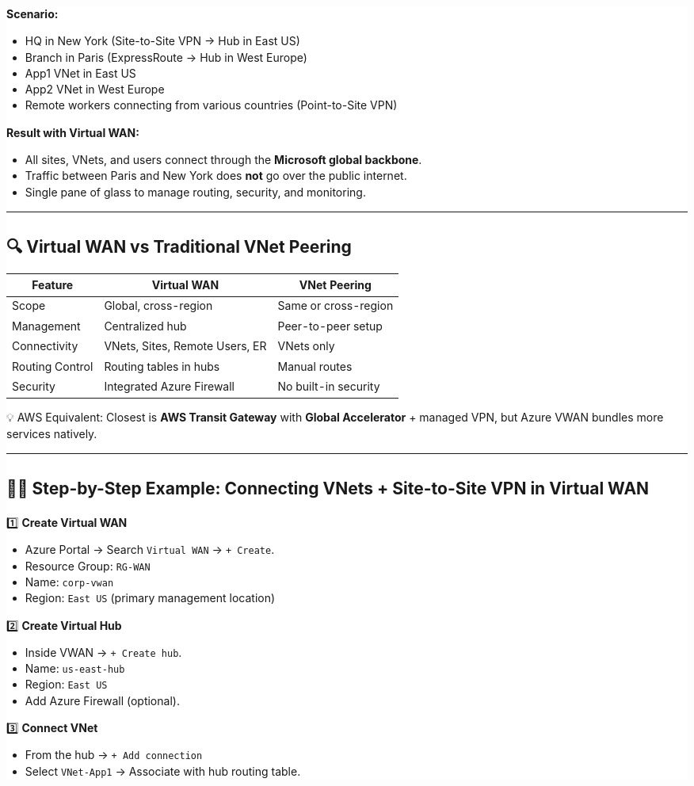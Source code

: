 
**Scenario:**

- HQ in New York (Site-to-Site VPN → Hub in East US)
- Branch in Paris (ExpressRoute → Hub in West Europe)
- App1 VNet in East US
- App2 VNet in West Europe
- Remote workers connecting from various countries (Point-to-Site VPN)

**Result with Virtual WAN:**

- All sites, VNets, and users connect through the **Microsoft global backbone**.
- Traffic between Paris and New York does **not** go over the public internet.
- Single pane of glass to manage routing, security, and monitoring.

---

## 🔍 **Virtual WAN vs Traditional VNet Peering**

| Feature         | Virtual WAN                    | VNet Peering         |
| --------------- | ------------------------------ | -------------------- |
| Scope           | Global, cross-region           | Same or cross-region |
| Management      | Centralized hub                | Peer-to-peer setup   |
| Connectivity    | VNets, Sites, Remote Users, ER | VNets only           |
| Routing Control | Routing tables in hubs         | Manual routes        |
| Security        | Integrated Azure Firewall      | No built-in security |

💡 AWS Equivalent: Closest is **AWS Transit Gateway** with **Global Accelerator** + managed VPN, but Azure VWAN bundles more services natively.

---

## ✍🏻 **Step-by-Step Example**: Connecting VNets + Site-to-Site VPN in Virtual WAN

1️⃣ **Create Virtual WAN**

- Azure Portal → Search `Virtual WAN` → `+ Create`.
- Resource Group: `RG-WAN`
- Name: `corp-vwan`
- Region: `East US` (primary management location)

2️⃣ **Create Virtual Hub**

- Inside VWAN → `+ Create hub`.
- Name: `us-east-hub`
- Region: `East US`
- Add Azure Firewall (optional).

3️⃣ **Connect VNet**

- From the hub → `+ Add connection`
- Select `VNet-App1` → Associate with hub routing table.
